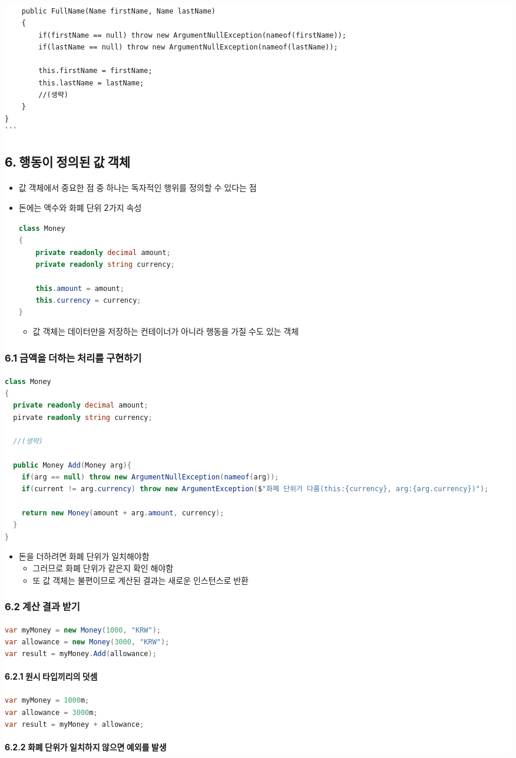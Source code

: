         public FullName(Name firstName, Name lastName)
        {
            if(firstName == null) throw new ArgumentNullException(nameof(firstName));
            if(lastName == null) throw new ArgumentNullException(nameof(lastName));
            
            this.firstName = firstName;
            this.lastName = lastName;
            //(생략)
        }
    }
    ```

## 6. 행동이 정의된 값 객체

- 값 객체에서 중요한 점 중 하나는 독자적인 행위를 정의할 수 있다는 점

- 돈에는 액수와 화폐 단위 2가지 속성

  ```c#
  class Money
  {
      private readonly decimal amount;
      private readonly string currency;
      
      this.amount = amount;
      this.currency = currency;
  }
  ```

  - 값 객체는 데이터만을 저장하는 컨테이너가 아니라 행동을 가질 수도 있는 객체
### 6.1 금액을 더하는 처리를 구현하기
```c#
class Money
{
  private readonly decimal amount;
  pirvate readonly string currency;
  
  //(생략)
  
  public Money Add(Money arg){
    if(arg == null) throw new ArgumentNullException(nameof(arg));
    if(current != arg.currency) throw new ArgumentException($"화폐 단위가 다름(this:{currency}, arg:{arg.currency})");
    
    return new Money(amount + arg.amount, currency);
  }
}
```
- 돈을 더하려면 화폐 단위가 일치해야함
  - 그러므로 화폐 단위가 같은지 확인 해야함
  - 또 값 객체는 불편이므로 계산된 결과는 새로운 인스턴스로 반환
### 6.2 계산 결과 받기
```c#
var myMoney = new Money(1000, "KRW");
var allowance = new Money(3000, "KRW");
var result = myMoney.Add(allowance);
```
#### 6.2.1 원시 타입끼리의 덧셈
```c#
var myMoney = 1000m;
var allowance = 3000m;
var result = myMoney + allowance;
```
#### 6.2.2 화폐 단위가 일치하지 않으면 예외를 발생
```c#
```